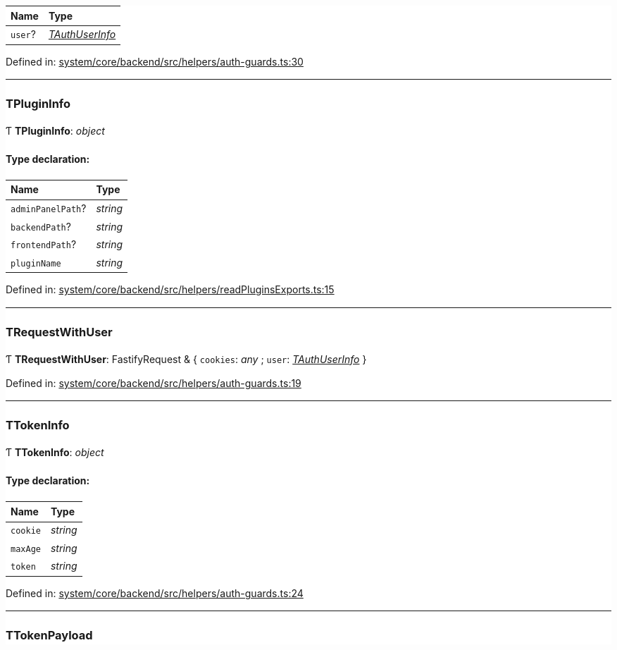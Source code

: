 Name | Type |
:------ | :------ |
`user`? | [*TAuthUserInfo*](backend.md#tauthuserinfo) |

Defined in: [system/core/backend/src/helpers/auth-guards.ts:30](https://github.com/CromwellCMS/Cromwell/blob/4b5f538/system/core/backend/src/helpers/auth-guards.ts#L30)

___

### TPluginInfo

Ƭ **TPluginInfo**: *object*

#### Type declaration:

Name | Type |
:------ | :------ |
`adminPanelPath`? | *string* |
`backendPath`? | *string* |
`frontendPath`? | *string* |
`pluginName` | *string* |

Defined in: [system/core/backend/src/helpers/readPluginsExports.ts:15](https://github.com/CromwellCMS/Cromwell/blob/4b5f538/system/core/backend/src/helpers/readPluginsExports.ts#L15)

___

### TRequestWithUser

Ƭ **TRequestWithUser**: FastifyRequest & { `cookies`: *any* ; `user`: [*TAuthUserInfo*](backend.md#tauthuserinfo)  }

Defined in: [system/core/backend/src/helpers/auth-guards.ts:19](https://github.com/CromwellCMS/Cromwell/blob/4b5f538/system/core/backend/src/helpers/auth-guards.ts#L19)

___

### TTokenInfo

Ƭ **TTokenInfo**: *object*

#### Type declaration:

Name | Type |
:------ | :------ |
`cookie` | *string* |
`maxAge` | *string* |
`token` | *string* |

Defined in: [system/core/backend/src/helpers/auth-guards.ts:24](https://github.com/CromwellCMS/Cromwell/blob/4b5f538/system/core/backend/src/helpers/auth-guards.ts#L24)

___

### TTokenPayload
